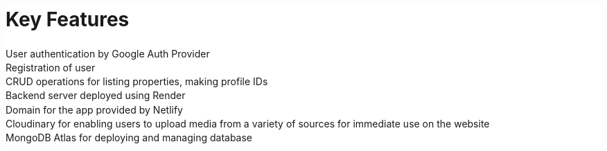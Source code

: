 # Key Features
User authentication by Google Auth Provider   
Registration of user  
CRUD operations for listing properties, making profile IDs  
Backend server deployed using Render  
Domain for the app provided by Netlify  
Cloudinary for enabling users to upload media from a variety of sources for immediate use on the website  
MongoDB Atlas for deploying and managing database
